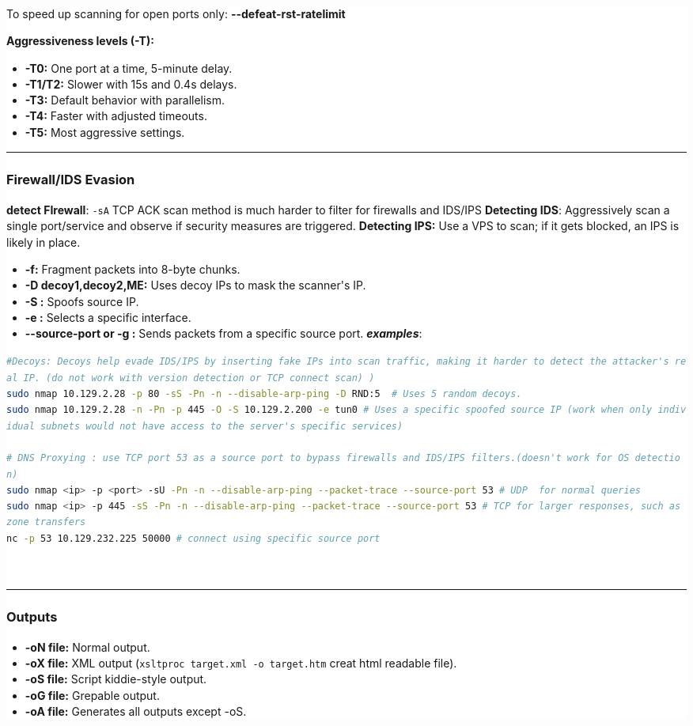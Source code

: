 To speed up scanning for open ports only: **--defeat-rst-ratelimit**

**Aggressiveness levels (-T):**

- **-T0:** One port at a time, 5-minute delay.
- **-T1/T2:** Slower with 15s and 0.4s delays.
- **-T3:** Default behavior with parallelism.
- **-T4:** Faster with adjusted timeouts.
- **-T5:** Most aggressive settings.

---

### **Firewall/IDS Evasion**

  **detect  FIrewall**: `-sA`  TCP ACK scan method is much harder to filter for firewalls and IDS/IPS
 **Detecting IDS**: Aggressively scan a single port/service and observe if security measures are triggered.
**Detecting IPS:** Use a VPS to scan; if it gets blocked, an IPS is likely in place.

- **-f:** Fragment packets into 8-byte chunks.
- **-D decoy1,decoy2,ME:** Uses decoy IPs to mask the scanner's IP.
- **-S <IP>:** Spoofs source IP.
- **-e <interface>:** Selects a specific interface.
- **--source-port <portnumber> or -g <portnumber>:** Sends packets from a specific source port.
 ***examples***:
```bash
#Decoys: Decoys help evade IDS/IPS by inserting fake IPs into scan traffic, making it harder to detect the attacker's real IP. (do not work with version detection or TCP connect scan) )
sudo nmap 10.129.2.28 -p 80 -sS -Pn -n --disable-arp-ping -D RND:5  # Uses 5 random decoys. 
sudo nmap 10.129.2.28 -n -Pn -p 445 -O -S 10.129.2.200 -e tun0 # Uses a specific spoofed source IP (work when only individual subnets would not have access to the server's specific services)

# DNS Proxying : use TCP port 53 as a source port to bypass firewalls and IDS/IPS filters.(doesn't work for OS detection)
sudo nmap <ip> -p <port> -sU -Pn -n --disable-arp-ping --packet-trace --source-port 53 # UDP  for normal queries
sudo nmap <ip> -p 445 -sS -Pn -n --disable-arp-ping --packet-trace --source-port 53 # TCP for larger responses, such as zone transfers
nc -p 53 10.129.232.225 50000 # connect using specific source port 




```

---

### **Outputs**

- **-oN file:** Normal output.
- **-oX file:** XML output (`xsltproc target.xml -o target.htm` creat html readable file).
- **-oS file:** Script kiddie-style output.
- **-oG file:** Grepable output.
- **-oA file:** Generates all outputs except -oS.
